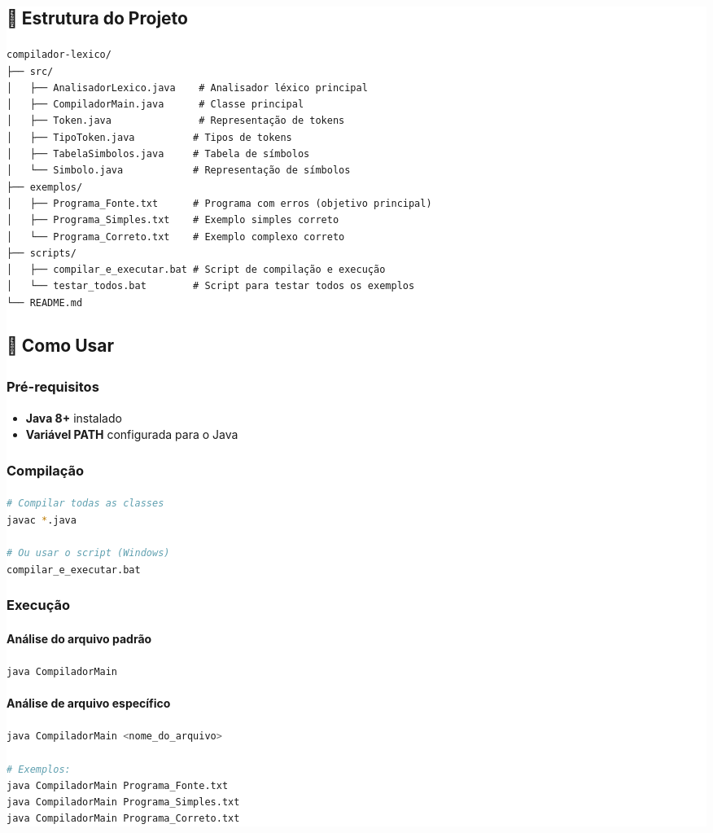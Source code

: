 ## 📂 Estrutura do Projeto

```
compilador-lexico/
├── src/
│   ├── AnalisadorLexico.java    # Analisador léxico principal
│   ├── CompiladorMain.java      # Classe principal
│   ├── Token.java               # Representação de tokens
│   ├── TipoToken.java          # Tipos de tokens
│   ├── TabelaSimbolos.java     # Tabela de símbolos
│   └── Simbolo.java            # Representação de símbolos
├── exemplos/
│   ├── Programa_Fonte.txt      # Programa com erros (objetivo principal)
│   ├── Programa_Simples.txt    # Exemplo simples correto
│   └── Programa_Correto.txt    # Exemplo complexo correto
├── scripts/
│   ├── compilar_e_executar.bat # Script de compilação e execução
│   └── testar_todos.bat        # Script para testar todos os exemplos
└── README.md
```

## 🚀 Como Usar

### Pré-requisitos

- **Java 8+** instalado
- **Variável PATH** configurada para o Java

### Compilação

```bash
# Compilar todas as classes
javac *.java

# Ou usar o script (Windows)
compilar_e_executar.bat
```

### Execução

#### Análise do arquivo padrão

```bash
java CompiladorMain
```

#### Análise de arquivo específico

```bash
java CompiladorMain <nome_do_arquivo>

# Exemplos:
java CompiladorMain Programa_Fonte.txt
java CompiladorMain Programa_Simples.txt
java CompiladorMain Programa_Correto.txt
```
